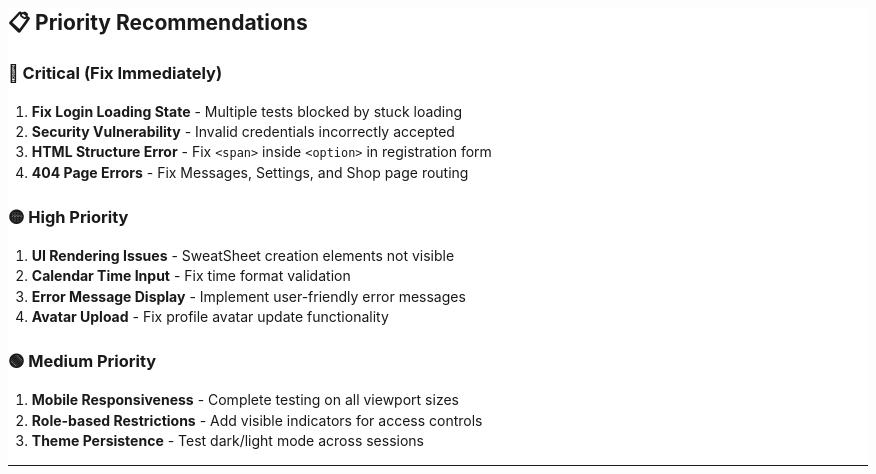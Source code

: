 
## 📋 Priority Recommendations

### 🔴 Critical (Fix Immediately)
1. **Fix Login Loading State** - Multiple tests blocked by stuck loading
2. **Security Vulnerability** - Invalid credentials incorrectly accepted
3. **HTML Structure Error** - Fix `<span>` inside `<option>` in registration form
4. **404 Page Errors** - Fix Messages, Settings, and Shop page routing

### 🟡 High Priority
1. **UI Rendering Issues** - SweatSheet creation elements not visible
2. **Calendar Time Input** - Fix time format validation
3. **Error Message Display** - Implement user-friendly error messages
4. **Avatar Upload** - Fix profile avatar update functionality

### 🟢 Medium Priority
1. **Mobile Responsiveness** - Complete testing on all viewport sizes
2. **Role-based Restrictions** - Add visible indicators for access controls
3. **Theme Persistence** - Test dark/light mode across sessions

--- 